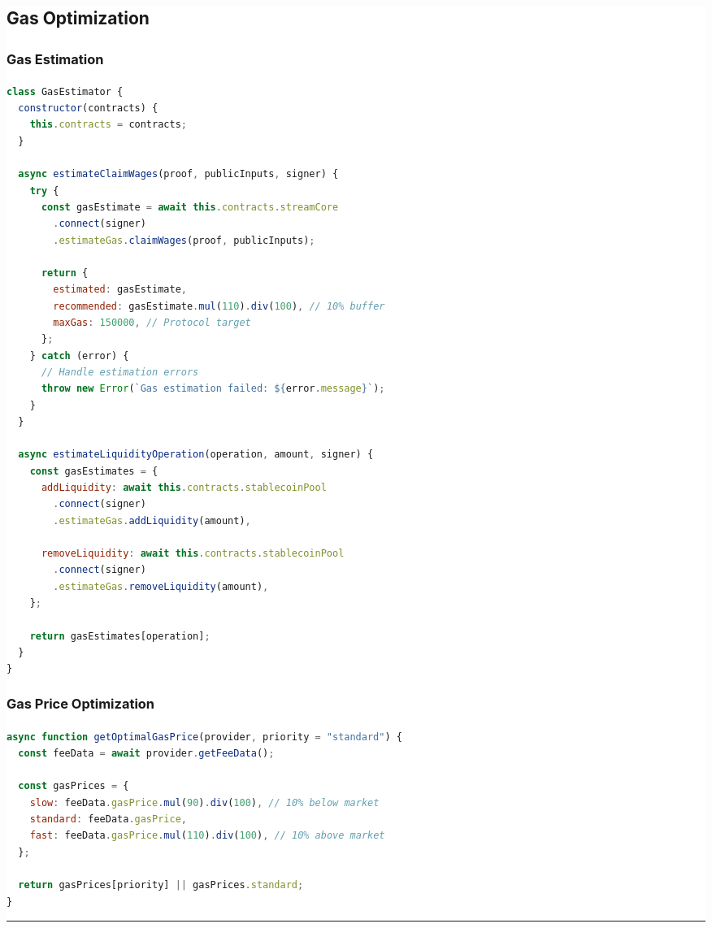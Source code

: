 
## Gas Optimization

### Gas Estimation

```javascript
class GasEstimator {
  constructor(contracts) {
    this.contracts = contracts;
  }

  async estimateClaimWages(proof, publicInputs, signer) {
    try {
      const gasEstimate = await this.contracts.streamCore
        .connect(signer)
        .estimateGas.claimWages(proof, publicInputs);

      return {
        estimated: gasEstimate,
        recommended: gasEstimate.mul(110).div(100), // 10% buffer
        maxGas: 150000, // Protocol target
      };
    } catch (error) {
      // Handle estimation errors
      throw new Error(`Gas estimation failed: ${error.message}`);
    }
  }

  async estimateLiquidityOperation(operation, amount, signer) {
    const gasEstimates = {
      addLiquidity: await this.contracts.stablecoinPool
        .connect(signer)
        .estimateGas.addLiquidity(amount),

      removeLiquidity: await this.contracts.stablecoinPool
        .connect(signer)
        .estimateGas.removeLiquidity(amount),
    };

    return gasEstimates[operation];
  }
}
```

### Gas Price Optimization

```javascript
async function getOptimalGasPrice(provider, priority = "standard") {
  const feeData = await provider.getFeeData();

  const gasPrices = {
    slow: feeData.gasPrice.mul(90).div(100), // 10% below market
    standard: feeData.gasPrice,
    fast: feeData.gasPrice.mul(110).div(100), // 10% above market
  };

  return gasPrices[priority] || gasPrices.standard;
}
```

---